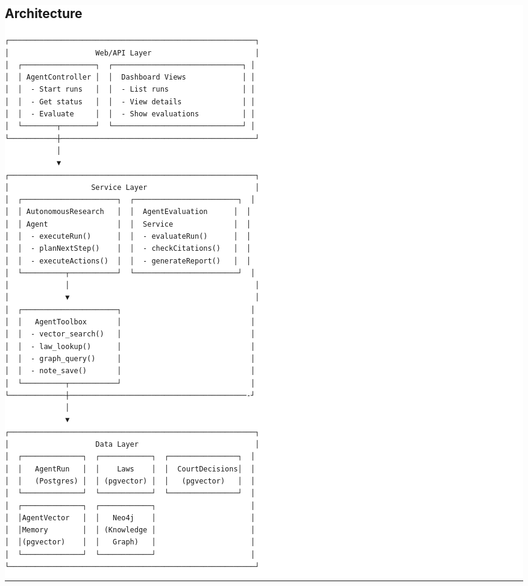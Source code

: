 
## Architecture

```
┌─────────────────────────────────────────────────────────┐
│                    Web/API Layer                        │
│  ┌─────────────────┐  ┌──────────────────────────────┐ │
│  │ AgentController │  │  Dashboard Views             │ │
│  │  - Start runs   │  │  - List runs                 │ │
│  │  - Get status   │  │  - View details              │ │
│  │  - Evaluate     │  │  - Show evaluations          │ │
│  └────────┬────────┘  └──────────────────────────────┘ │
└───────────┼─────────────────────────────────────────────┘
            │
            ▼
┌─────────────────────────────────────────────────────────┐
│                   Service Layer                         │
│  ┌──────────────────────┐  ┌────────────────────────┐  │
│  │ AutonomousResearch   │  │  AgentEvaluation      │  │
│  │ Agent                │  │  Service              │  │
│  │  - executeRun()      │  │  - evaluateRun()      │  │
│  │  - planNextStep()    │  │  - checkCitations()   │  │
│  │  - executeActions()  │  │  - generateReport()   │  │
│  └──────────┬───────────┘  └────────────────────────┘  │
│             │                                           │
│             ▼                                           │
│  ┌──────────────────────┐                              │
│  │   AgentToolbox       │                              │
│  │  - vector_search()   │                              │
│  │  - law_lookup()      │                              │
│  │  - graph_query()     │                              │
│  │  - note_save()       │                              │
│  └──────────┬───────────┘                              │
└─────────────┼─────────────────────────────────────────-┘
              │
              ▼
┌─────────────────────────────────────────────────────────┐
│                    Data Layer                           │
│  ┌──────────────┐  ┌────────────┐  ┌────────────────┐  │
│  │   AgentRun   │  │    Laws    │  │  CourtDecisions│  │
│  │   (Postgres) │  │ (pgvector) │  │   (pgvector)   │  │
│  └──────────────┘  └────────────┘  └────────────────┘  │
│  ┌──────────────┐  ┌────────────┐                      │
│  │AgentVector   │  │   Neo4j    │                      │
│  │Memory        │  │ (Knowledge │                      │
│  │(pgvector)    │  │   Graph)   │                      │
│  └──────────────┘  └────────────┘                      │
└─────────────────────────────────────────────────────────┘
```

---
